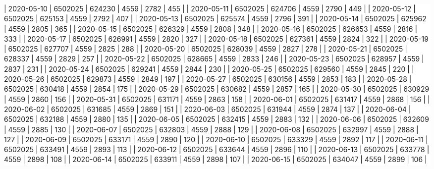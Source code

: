 | 2020-05-10 | 6502025 | 624230 | 4559 | 2782 | 455 |
| 2020-05-11 | 6502025 | 624706 | 4559 | 2790 | 449 |
| 2020-05-12 | 6502025 | 625153 | 4559 | 2792 | 407 |
| 2020-05-13 | 6502025 | 625574 | 4559 | 2796 | 391 |
| 2020-05-14 | 6502025 | 625962 | 4559 | 2805 | 365 |
| 2020-05-15 | 6502025 | 626329 | 4559 | 2808 | 348 |
| 2020-05-16 | 6502025 | 626653 | 4559 | 2816 | 333 |
| 2020-05-17 | 6502025 | 626991 | 4559 | 2820 | 327 |
| 2020-05-18 | 6502025 | 627361 | 4559 | 2824 | 322 |
| 2020-05-19 | 6502025 | 627707 | 4559 | 2825 | 288 |
| 2020-05-20 | 6502025 | 628039 | 4559 | 2827 | 278 |
| 2020-05-21 | 6502025 | 628337 | 4559 | 2829 | 257 |
| 2020-05-22 | 6502025 | 628665 | 4559 | 2833 | 246 |
| 2020-05-23 | 6502025 | 628957 | 4559 | 2837 | 231 |
| 2020-05-24 | 6502025 | 629241 | 4559 | 2844 | 230 |
| 2020-05-25 | 6502025 | 629560 | 4559 | 2845 | 220 |
| 2020-05-26 | 6502025 | 629873 | 4559 | 2849 | 197 |
| 2020-05-27 | 6502025 | 630156 | 4559 | 2853 | 183 |
| 2020-05-28 | 6502025 | 630418 | 4559 | 2854 | 175 |
| 2020-05-29 | 6502025 | 630682 | 4559 | 2857 | 165 |
| 2020-05-30 | 6502025 | 630929 | 4559 | 2860 | 156 |
| 2020-05-31 | 6502025 | 631171 | 4559 | 2863 | 158 |
| 2020-06-01 | 6502025 | 631417 | 4559 | 2868 | 156 |
| 2020-06-02 | 6502025 | 631685 | 4559 | 2869 | 151 |
| 2020-06-03 | 6502025 | 631944 | 4559 | 2874 | 137 |
| 2020-06-04 | 6502025 | 632188 | 4559 | 2880 | 135 |
| 2020-06-05 | 6502025 | 632415 | 4559 | 2883 | 132 |
| 2020-06-06 | 6502025 | 632609 | 4559 | 2885 | 130 |
| 2020-06-07 | 6502025 | 632803 | 4559 | 2888 | 129 |
| 2020-06-08 | 6502025 | 632997 | 4559 | 2888 | 127 |
| 2020-06-09 | 6502025 | 633171 | 4559 | 2890 | 120 |
| 2020-06-10 | 6502025 | 633329 | 4559 | 2892 | 117 |
| 2020-06-11 | 6502025 | 633491 | 4559 | 2893 | 113 |
| 2020-06-12 | 6502025 | 633644 | 4559 | 2896 | 110 |
| 2020-06-13 | 6502025 | 633778 | 4559 | 2898 | 108 |
| 2020-06-14 | 6502025 | 633911 | 4559 | 2898 | 107 |
| 2020-06-15 | 6502025 | 634047 | 4559 | 2899 | 106 |